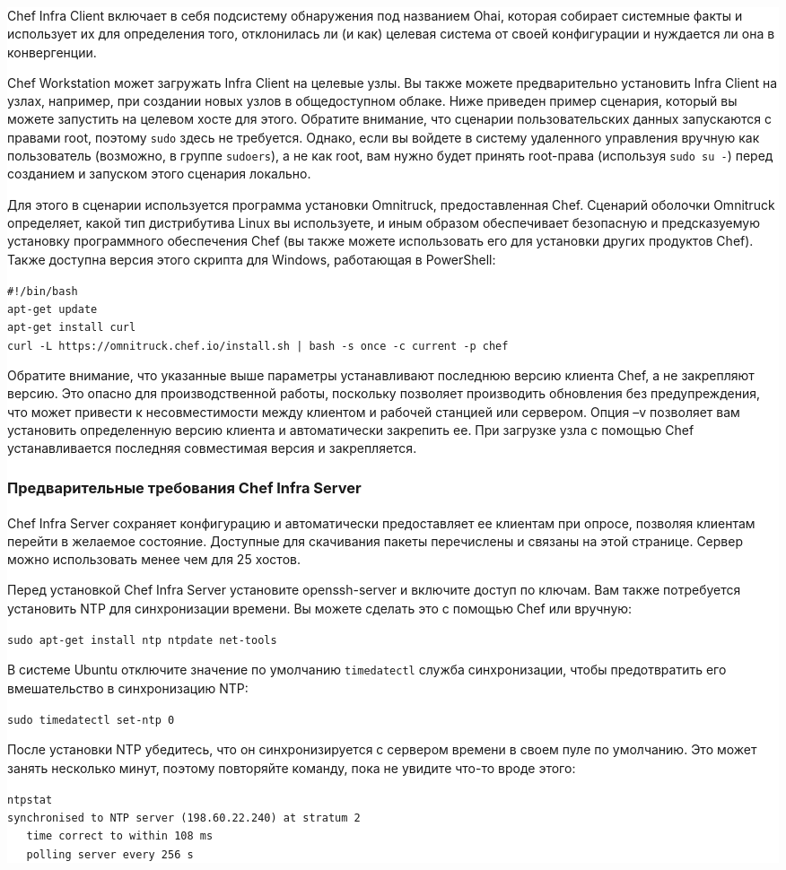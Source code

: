 Chef Infra Client включает в себя подсистему обнаружения под названием Ohai, которая собирает системные факты и использует их для определения того, отклонилась ли (и как) целевая система от своей конфигурации и нуждается ли она в конвергенции.

Chef Workstation может загружать Infra Client на целевые узлы. Вы также можете предварительно установить Infra Client на узлах, например, при создании новых узлов в общедоступном облаке. Ниже приведен пример сценария, который вы можете запустить на целевом хосте для этого. Обратите внимание, что сценарии пользовательских данных запускаются с правами root, поэтому `sudo` здесь не требуется. Однако, если вы войдете в систему удаленного управления вручную как пользователь (возможно, в группе `sudoers`), а не как root, вам нужно будет принять root-права (используя `sudo su -`) перед созданием и запуском этого сценария локально.

Для этого в сценарии используется программа установки Omnitruck, предоставленная Chef. Сценарий оболочки Omnitruck определяет, какой тип дистрибутива Linux вы используете, и иным образом обеспечивает безопасную и предсказуемую установку программного обеспечения Chef (вы также можете использовать его для установки других продуктов Chef). Также доступна версия этого скрипта для Windows, работающая в PowerShell:

```
#!/bin/bash
apt-get update
apt-get install curl
curl -L https://omnitruck.chef.io/install.sh | bash -s once -c current -p chef
```

Обратите внимание, что указанные выше параметры устанавливают последнюю версию клиента Chef, а не закрепляют версию. Это опасно для производственной работы, поскольку позволяет производить обновления без предупреждения, что может привести к несовместимости между клиентом и рабочей станцией или сервером. Опция –v позволяет вам установить определенную версию клиента и автоматически закрепить ее. При загрузке узла с помощью Chef устанавливается последняя совместимая версия и закрепляется.

### Предварительные требования Chef Infra Server

Chef Infra Server сохраняет конфигурацию и автоматически предоставляет ее клиентам при опросе, позволяя клиентам перейти в желаемое состояние. Доступные для скачивания пакеты перечислены и связаны на этой странице. Сервер можно использовать менее чем для 25 хостов.

Перед установкой Chef Infra Server установите openssh-server и включите доступ по ключам. Вам также потребуется установить NTP для синхронизации времени. Вы можете сделать это с помощью Chef или вручную:

```
sudo apt-get install ntp ntpdate net-tools
```

В системе Ubuntu отключите значение по умолчанию `timedatectl` служба синхронизации, чтобы предотвратить его вмешательство в синхронизацию NTP:

```
sudo timedatectl set-ntp 0
```

После установки NTP убедитесь, что он синхронизируется с сервером времени в своем пуле по умолчанию. Это может занять несколько минут, поэтому повторяйте команду, пока не увидите что-то вроде этого:

```
ntpstat
synchronised to NTP server (198.60.22.240) at stratum 2
   time correct to within 108 ms
   polling server every 256 s
```
